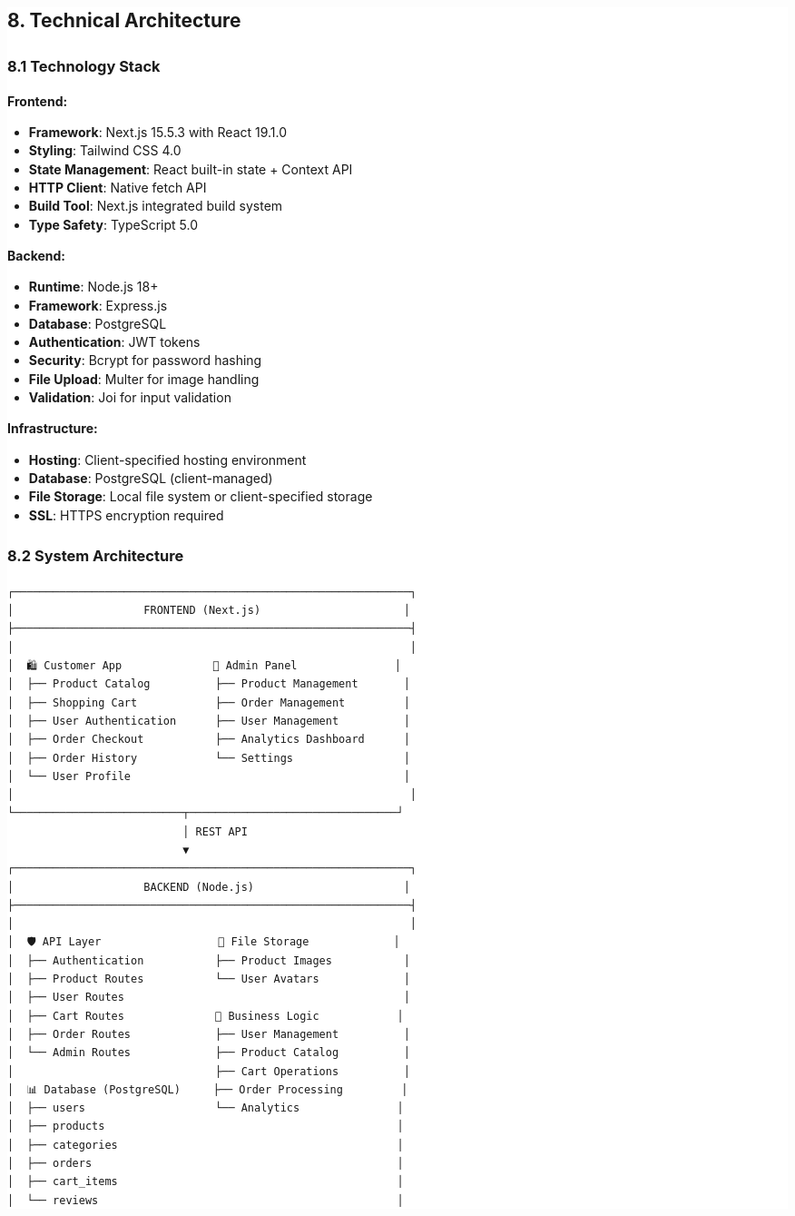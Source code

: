 ## 8. Technical Architecture

### 8.1 Technology Stack

**Frontend:**
- **Framework**: Next.js 15.5.3 with React 19.1.0
- **Styling**: Tailwind CSS 4.0
- **State Management**: React built-in state + Context API
- **HTTP Client**: Native fetch API
- **Build Tool**: Next.js integrated build system
- **Type Safety**: TypeScript 5.0

**Backend:**
- **Runtime**: Node.js 18+
- **Framework**: Express.js
- **Database**: PostgreSQL
- **Authentication**: JWT tokens
- **Security**: Bcrypt for password hashing
- **File Upload**: Multer for image handling
- **Validation**: Joi for input validation

**Infrastructure:**
- **Hosting**: Client-specified hosting environment
- **Database**: PostgreSQL (client-managed)
- **File Storage**: Local file system or client-specified storage
- **SSL**: HTTPS encryption required

### 8.2 System Architecture

```
┌─────────────────────────────────────────────────────────────┐
│                    FRONTEND (Next.js)                      │
├─────────────────────────────────────────────────────────────┤
│                                                             │
│  🛍️ Customer App              🔧 Admin Panel               │
│  ├── Product Catalog          ├── Product Management       │
│  ├── Shopping Cart            ├── Order Management         │
│  ├── User Authentication      ├── User Management          │
│  ├── Order Checkout           ├── Analytics Dashboard      │
│  ├── Order History            └── Settings                 │
│  └── User Profile                                          │
│                                                             │
└──────────────────────────┬────────────────────────────────┘
                           │ REST API
                           ▼
┌─────────────────────────────────────────────────────────────┐
│                    BACKEND (Node.js)                       │
├─────────────────────────────────────────────────────────────┤
│                                                             │
│  🛡️ API Layer                  📁 File Storage             │
│  ├── Authentication           ├── Product Images           │
│  ├── Product Routes           └── User Avatars             │
│  ├── User Routes                                           │
│  ├── Cart Routes              🧠 Business Logic            │
│  ├── Order Routes             ├── User Management          │
│  └── Admin Routes             ├── Product Catalog          │
│                               ├── Cart Operations          │
│  📊 Database (PostgreSQL)     ├── Order Processing         │
│  ├── users                    └── Analytics               │
│  ├── products                                             │
│  ├── categories                                           │
│  ├── orders                                               │
│  ├── cart_items                                           │
│  └── reviews                                              │
```